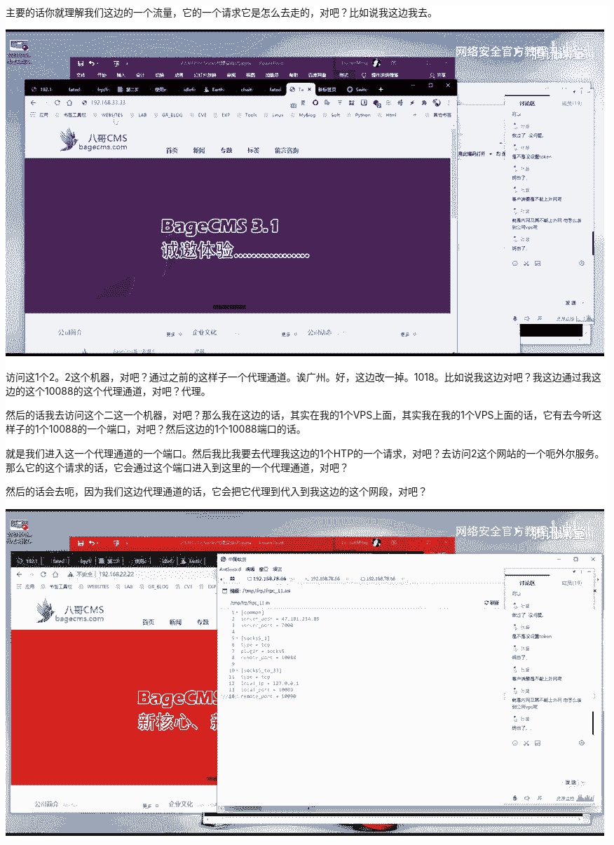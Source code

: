 主要的话你就理解我们这边的一个流量，它的一个请求它是怎么去走的，对吧？比如说我这边我去。

![](img/eba600c53ac56cd83a87eb6d1a2fad94_163.png)

访问这1个2。2这个机器，对吧？通过之前的这样子一个代理通道。诶广州。好，这边改一掉。1018。比如说我这边对吧？我这边通过我这边的这个10088的这个代理通道，对吧？代理。

然后的话我去访问这个二这一个机器，对吧？那么我在这边的话，其实在我的1个VPS上面，其实我在我的1个VPS上面的话，它有去今听这样子的1个10088的一个端口，对吧？然后这边的1个10088端口的话。

就是我们进入这一个代理通道的一个端口。然后我比我要去代理我这边的1个HTP的一个请求，对吧？去访问2这个网站的一个呃外尔服务。那么它的这个请求的话，它会通过这个端口进入到这里的一个代理通道，对吧？

然后的话会去呃，因为我们这边代理通道的话，它会把它代理到代入到我这边的这个网段，对吧？

![](img/eba600c53ac56cd83a87eb6d1a2fad94_165.png)
